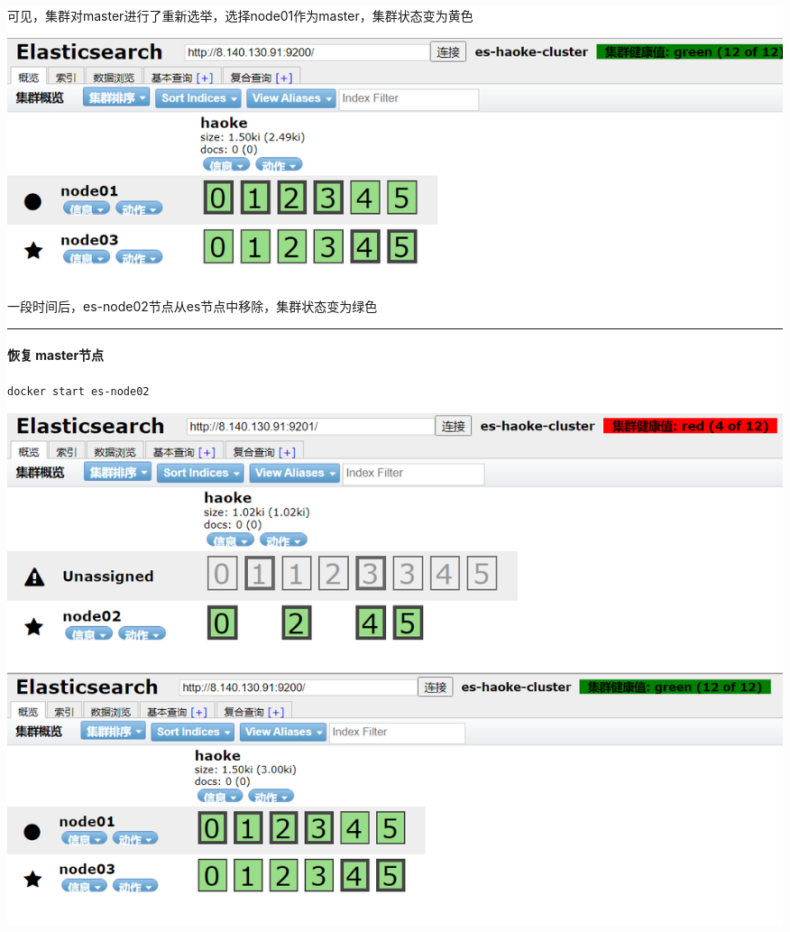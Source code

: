 可见，集群对master进行了重新选举，选择node01作为master，集群状态变为黄色

![image-20210509170009813](ElasticSearch.assets/image-20210509170009813.png)

一段时间后，es-node02节点从es节点中移除，集群状态变为绿色

---

#### 恢复 master节点

```shell
docker start es-node02
```

![image-20210509172332688](ElasticSearch.assets/image-20210509172332688.png)

![image-20210509172344050](ElasticSearch.assets/image-20210509172344050.png)
